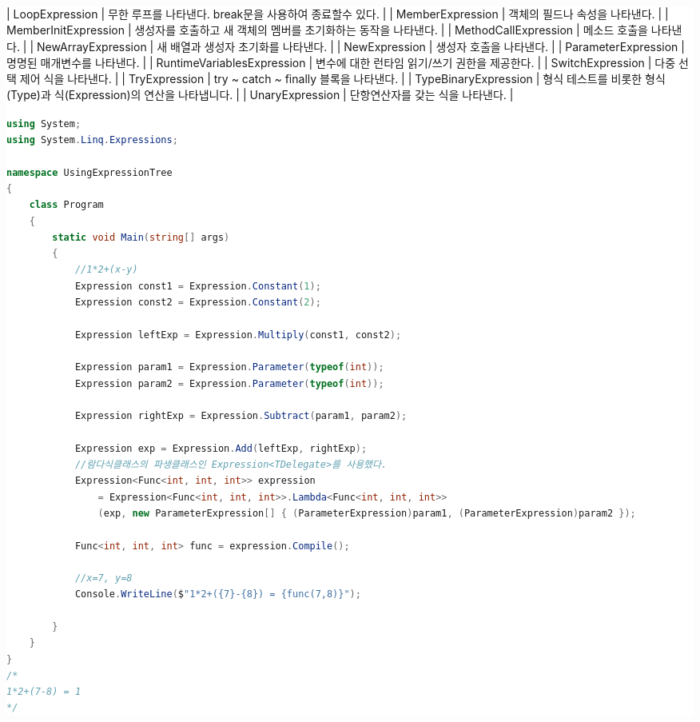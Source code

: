 | LoopExpression             | 무한 루프를 나타낸다. break문을 사용하여 종료할수 있다.      |
| MemberExpression           | 객체의 필드나 속성을 나타낸다.                               |
| MemberInitExpression       | 생성자를 호출하고 새 객체의 멤버를 초기화하는 동작을 나타낸다. |
| MethodCallExpression       | 메소드 호출을 나타낸다.                                      |
| NewArrayExpression         | 새 배열과 생성자 초기화를 나타낸다.                          |
| NewExpression              | 생성자 호출을 나타낸다.                                      |
| ParameterExpression        | 명명된 매개변수를 나타낸다.                                  |
| RuntimeVariablesExpression | 변수에 대한 런타임 읽기/쓰기 권한을 제공한다.                |
| SwitchExpression           | 다중 선택 제어 식을 나타낸다.                                |
| TryExpression              | try ~ catch ~ finally 블록을 나타낸다.                       |
| TypeBinaryExpression       | 형식 테스트를 비롯한 형식(Type)과 식(Expression)의 연산을 나타냅니다. |
| UnaryExpression            | 단항연산자를 갖는 식을 나타낸다.                             |

```c#
using System;
using System.Linq.Expressions;

namespace UsingExpressionTree
{
    class Program
    {
        static void Main(string[] args)
        {
            //1*2+(x-y)
            Expression const1 = Expression.Constant(1);
            Expression const2 = Expression.Constant(2);

            Expression leftExp = Expression.Multiply(const1, const2);

            Expression param1 = Expression.Parameter(typeof(int));
            Expression param2 = Expression.Parameter(typeof(int));

            Expression rightExp = Expression.Subtract(param1, param2);

            Expression exp = Expression.Add(leftExp, rightExp);
			//람다식클래스의 파생클래스인 Expression<TDelegate>를 사용했다.
            Expression<Func<int, int, int>> expression 
                = Expression<Func<int, int, int>>.Lambda<Func<int, int, int>>
                (exp, new ParameterExpression[] { (ParameterExpression)param1, (ParameterExpression)param2 });

            Func<int, int, int> func = expression.Compile();

            //x=7, y=8
            Console.WriteLine($"1*2+({7}-{8}) = {func(7,8)}");

        }
    }
}
/*
1*2+(7-8) = 1
*/
```
